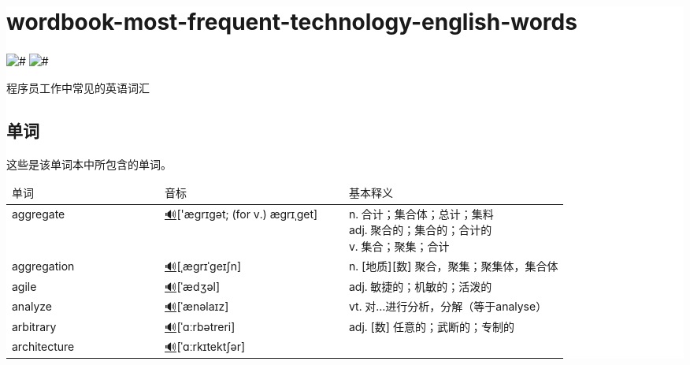 
# wordbook-most-frequent-technology-english-words

![#](https://img.shields.io/badge/word%20count-120-blue.svg)
![#](https://img.shields.io/date/1572762337?label=last%20update)

程序员工作中常见的英语词汇



## 单词

这些是该单词本中所包含的单词。


<table>
  <thead>
    <tr>
      <td width="180px">单词</td>
      <td width="220px">音标</td>
      <td>基本释义</td>
    </tr>
  </thead>
  <tbody>
    <tr>
      <td>aggregate</td>
      <td>
        <a href="http://dict.youdao.com/dictvoice?audio=aggregate&type=2">🔊</a>['æɡrɪɡət; (for v.) æɡrɪˌɡet]
      </td>
      <td>n. 合计；集合体；总计；集料<br>adj. 聚合的；集合的；合计的<br>v. 集合；聚集；合计</td>
    </tr>
    <tr>
      <td>aggregation</td>
      <td>
        <a href="http://dict.youdao.com/dictvoice?audio=aggregation&type=2">🔊</a>[ˌæɡrɪˈɡeɪʃn]
      </td>
      <td>n. [地质][数] 聚合，聚集；聚集体，集合体</td>
    </tr>
    <tr>
      <td>agile</td>
      <td>
        <a href="http://dict.youdao.com/dictvoice?audio=agile&type=2">🔊</a>[ˈædʒəl]
      </td>
      <td>adj. 敏捷的；机敏的；活泼的</td>
    </tr>
    <tr>
      <td>analyze</td>
      <td>
        <a href="http://dict.youdao.com/dictvoice?audio=analyze&type=2">🔊</a>[ˈænəlaɪz]
      </td>
      <td>vt. 对…进行分析，分解（等于analyse）</td>
    </tr>
    <tr>
      <td>arbitrary</td>
      <td>
        <a href="http://dict.youdao.com/dictvoice?audio=arbitrary&type=2">🔊</a>[ˈɑːrbətreri]
      </td>
      <td>adj. [数] 任意的；武断的；专制的</td>
    </tr>
    <tr>
      <td>architecture</td>
      <td>
        <a href="http://dict.youdao.com/dictvoice?audio=architecture&type=2">🔊</a>[ˈɑːrkɪtektʃər]